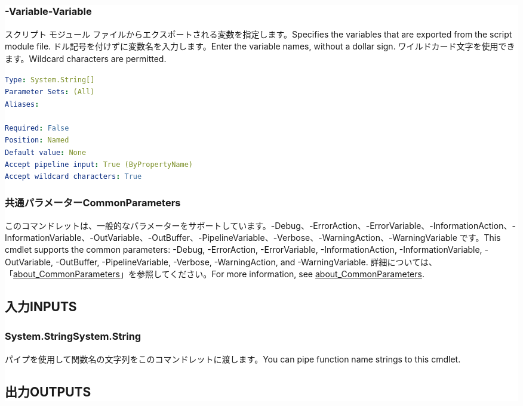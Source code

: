 ### <span data-ttu-id="4caa5-161">-Variable</span><span class="sxs-lookup"><span data-stu-id="4caa5-161">-Variable</span></span>

<span data-ttu-id="4caa5-162">スクリプト モジュール ファイルからエクスポートされる変数を指定します。</span><span class="sxs-lookup"><span data-stu-id="4caa5-162">Specifies the variables that are exported from the script module file.</span></span>
<span data-ttu-id="4caa5-163">ドル記号を付けずに変数名を入力します。</span><span class="sxs-lookup"><span data-stu-id="4caa5-163">Enter the variable names, without a dollar sign.</span></span>
<span data-ttu-id="4caa5-164">ワイルドカード文字を使用できます。</span><span class="sxs-lookup"><span data-stu-id="4caa5-164">Wildcard characters are permitted.</span></span>

```yaml
Type: System.String[]
Parameter Sets: (All)
Aliases:

Required: False
Position: Named
Default value: None
Accept pipeline input: True (ByPropertyName)
Accept wildcard characters: True
```

### <span data-ttu-id="4caa5-165">共通パラメーター</span><span class="sxs-lookup"><span data-stu-id="4caa5-165">CommonParameters</span></span>

<span data-ttu-id="4caa5-166">このコマンドレットは、一般的なパラメーターをサポートしています。-Debug、-ErrorAction、-ErrorVariable、-InformationAction、-InformationVariable、-OutVariable、-OutBuffer、-PipelineVariable、-Verbose、-WarningAction、-WarningVariable です。</span><span class="sxs-lookup"><span data-stu-id="4caa5-166">This cmdlet supports the common parameters: -Debug, -ErrorAction, -ErrorVariable, -InformationAction, -InformationVariable, -OutVariable, -OutBuffer, -PipelineVariable, -Verbose, -WarningAction, and -WarningVariable.</span></span> <span data-ttu-id="4caa5-167">詳細については、「[about_CommonParameters](https://go.microsoft.com/fwlink/?LinkID=113216)」を参照してください。</span><span class="sxs-lookup"><span data-stu-id="4caa5-167">For more information, see [about_CommonParameters](https://go.microsoft.com/fwlink/?LinkID=113216).</span></span>

## <span data-ttu-id="4caa5-168">入力</span><span class="sxs-lookup"><span data-stu-id="4caa5-168">INPUTS</span></span>

### <span data-ttu-id="4caa5-169">System.String</span><span class="sxs-lookup"><span data-stu-id="4caa5-169">System.String</span></span>

<span data-ttu-id="4caa5-170">パイプを使用して関数名の文字列をこのコマンドレットに渡します。</span><span class="sxs-lookup"><span data-stu-id="4caa5-170">You can pipe function name strings to this cmdlet.</span></span>

## <span data-ttu-id="4caa5-171">出力</span><span class="sxs-lookup"><span data-stu-id="4caa5-171">OUTPUTS</span></span>
